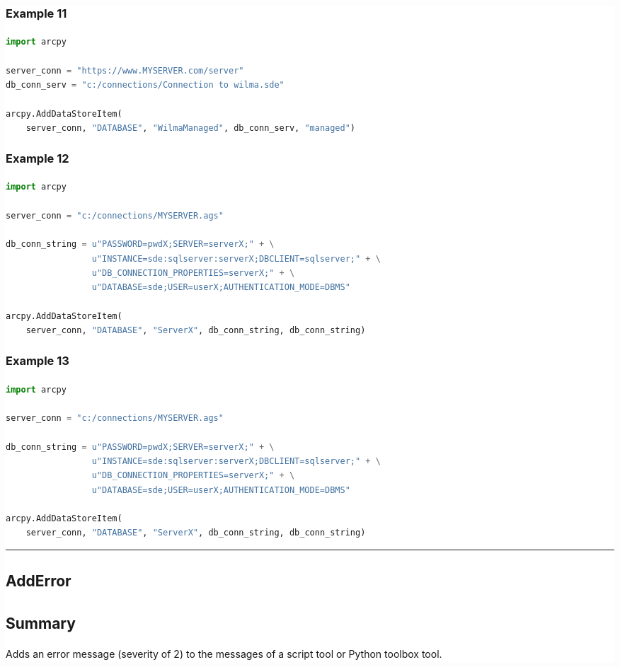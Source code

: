 ### Example 11

```python
import arcpy

server_conn = "https://www.MYSERVER.com/server"
db_conn_serv = "c:/connections/Connection to wilma.sde"

arcpy.AddDataStoreItem(
    server_conn, "DATABASE", "WilmaManaged", db_conn_serv, "managed")
```

### Example 12

```python
import arcpy

server_conn = "c:/connections/MYSERVER.ags"

db_conn_string = u"PASSWORD=pwdX;SERVER=serverX;" + \
                 u"INSTANCE=sde:sqlserver:serverX;DBCLIENT=sqlserver;" + \
                 u"DB_CONNECTION_PROPERTIES=serverX;" + \
                 u"DATABASE=sde;USER=userX;AUTHENTICATION_MODE=DBMS"
                           
arcpy.AddDataStoreItem(
    server_conn, "DATABASE", "ServerX", db_conn_string, db_conn_string)
```

### Example 13

```python
import arcpy

server_conn = "c:/connections/MYSERVER.ags"

db_conn_string = u"PASSWORD=pwdX;SERVER=serverX;" + \
                 u"INSTANCE=sde:sqlserver:serverX;DBCLIENT=sqlserver;" + \
                 u"DB_CONNECTION_PROPERTIES=serverX;" + \
                 u"DATABASE=sde;USER=userX;AUTHENTICATION_MODE=DBMS"
                           
arcpy.AddDataStoreItem(
    server_conn, "DATABASE", "ServerX", db_conn_string, db_conn_string)
```

---

## AddError

## Summary

Adds an error message (severity of 2) to the messages of a script tool or Python toolbox tool.
